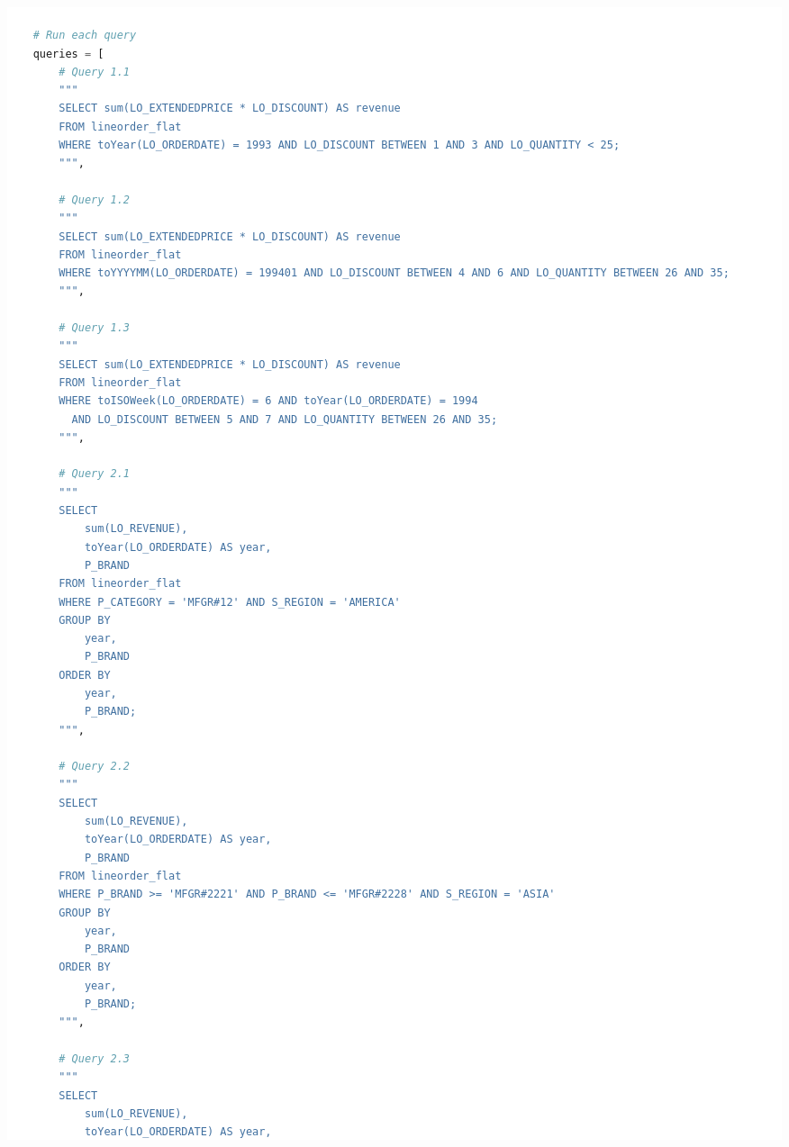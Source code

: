 ```python

    # Run each query
    queries = [
        # Query 1.1
        """
        SELECT sum(LO_EXTENDEDPRICE * LO_DISCOUNT) AS revenue
        FROM lineorder_flat
        WHERE toYear(LO_ORDERDATE) = 1993 AND LO_DISCOUNT BETWEEN 1 AND 3 AND LO_QUANTITY < 25;
        """,

        # Query 1.2
        """
        SELECT sum(LO_EXTENDEDPRICE * LO_DISCOUNT) AS revenue
        FROM lineorder_flat
        WHERE toYYYYMM(LO_ORDERDATE) = 199401 AND LO_DISCOUNT BETWEEN 4 AND 6 AND LO_QUANTITY BETWEEN 26 AND 35;
        """,

        # Query 1.3
        """
        SELECT sum(LO_EXTENDEDPRICE * LO_DISCOUNT) AS revenue
        FROM lineorder_flat
        WHERE toISOWeek(LO_ORDERDATE) = 6 AND toYear(LO_ORDERDATE) = 1994
          AND LO_DISCOUNT BETWEEN 5 AND 7 AND LO_QUANTITY BETWEEN 26 AND 35;
        """,

        # Query 2.1
        """
        SELECT
            sum(LO_REVENUE),
            toYear(LO_ORDERDATE) AS year,
            P_BRAND
        FROM lineorder_flat
        WHERE P_CATEGORY = 'MFGR#12' AND S_REGION = 'AMERICA'
        GROUP BY
            year,
            P_BRAND
        ORDER BY
            year,
            P_BRAND;
        """,

        # Query 2.2
        """
        SELECT
            sum(LO_REVENUE),
            toYear(LO_ORDERDATE) AS year,
            P_BRAND
        FROM lineorder_flat
        WHERE P_BRAND >= 'MFGR#2221' AND P_BRAND <= 'MFGR#2228' AND S_REGION = 'ASIA'
        GROUP BY
            year,
            P_BRAND
        ORDER BY
            year,
            P_BRAND;
        """,

        # Query 2.3
        """
        SELECT
            sum(LO_REVENUE),
            toYear(LO_ORDERDATE) AS year,
```